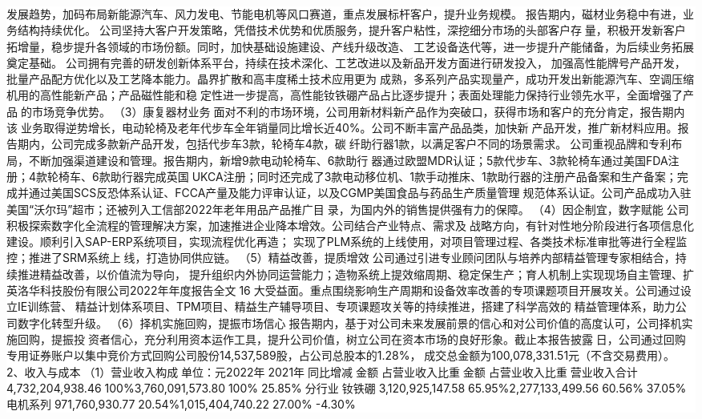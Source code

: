 发展趋势，加码布局新能源汽车、风力发电、节能电机等风口赛道，重点发展标杆客户，提升业务规模。
报告期内，磁材业务稳中有进，业务结构持续优化。
公司坚持大客户开发策略，凭借技术优势和优质服务，提升客户粘性，深挖细分市场的头部客户存
量，积极开发新客户拓增量，稳步提升各领域的市场份额。同时，加快基础设施建设、产线升级改造、
工艺设备迭代等，进一步提升产能储备，为后续业务拓展奠定基础。
公司拥有完善的研发创新体系平台，持续在技术深化、工艺改进以及新品开发方面进行研发投入，
加强高性能牌号产品开发，批量产品配方优化以及工艺降本能力。晶界扩散和高丰度稀土技术应用更为
成熟，多系列产品实现量产，成功开发出新能源汽车、空调压缩机用的高性能新产品；产品磁性能和稳
定性进一步提高，高性能钕铁硼产品占比逐步提升；表面处理能力保持行业领先水平，全面增强了产品
的市场竞争优势。
（3）康复器材业务
面对不利的市场环境，公司用新材料新产品作为突破口，获得市场和客户的充分肯定，报告期内该
业务取得逆势增长，电动轮椅及老年代步车全年销量同比增长近40%。公司不断丰富产品品类，加快新
产品开发，推广新材料应用。报告期内，公司完成多款新产品开发，包括代步车3款，轮椅车4款，碳
纤助行器1款，以满足客户不同的场景需求。
公司重视品牌和专利布局，不断加强渠道建设和管理。报告期内，新增9款电动轮椅车、6款助行
器通过欧盟MDR认证；5款代步车、3款轮椅车通过美国FDA注册；4款轮椅车、6款助行器完成英国
UKCA注册；同时还完成了3款电动移位机、1款手动推床、1款助行器的注册产品备案和生产备案；完
成并通过美国SCS反恐体系认证、FCCA产量及能力评审认证，以及CGMP美国食品与药品生产质量管理
规范体系认证。公司产品成功入驻美国“沃尔玛”超市；还被列入工信部2022年老年用品产品推广目
录，为国内外的销售提供强有力的保障。
（4）因企制宜，数字赋能
公司积极探索数字化全流程的管理解决方案，加速推进企业降本增效。公司结合产业特点、需求及
战略方向，有针对性地分阶段进行各项信息化建设。顺利引入SAP-ERP系统项目，实现流程优化再造；
实现了PLM系统的上线使用，对项目管理过程、各类技术标准审批等进行全程监控；推进了SRM系统上
线，打造协同供应链。
（5）精益改善，提质增效
公司通过引进专业顾问团队与培养内部精益管理专家相结合，持续推进精益改善，以价值流为导向，
提升组织内外协同运营能力；造物系统上提效缩周期、稳定保生产；育人机制上实现现场自主管理、扩
英洛华科技股份有限公司2022年年度报告全文
16
大受益面。重点围绕影响生产周期和设备效率改善的专项课题项目开展攻关。公司通过设立IE训练营、
精益计划体系项目、TPM项目、精益生产辅导项目、专项课题攻关等的持续推进，搭建了科学高效的
精益管理体系，助力公司数字化转型升级。
（6）择机实施回购，提振市场信心
报告期内，基于对公司未来发展前景的信心和对公司价值的高度认可，公司择机实施回购，提振投
资者信心，充分利用资本运作工具，提升公司价值，树立公司在资本市场的良好形象。截止本报告披露
日，公司通过回购专用证券账户以集中竞价方式回购公司股份14,537,589股，占公司总股本的1.28%，
成交总金额为100,078,331.51元（不含交易费用）。
2、收入与成本
（1）营业收入构成
单位：元2022年
2021年
同比增减
金额
占营业收入比重
金额
占营业收入比重
营业收入合计
4,732,204,938.46
100%3,760,091,573.80
100%
25.85%
分行业
钕铁硼
3,120,925,147.58
65.95%2,277,133,499.56
60.56%
37.05%
电机系列
971,760,930.77
20.54%1,015,404,740.22
27.00%
-4.30%